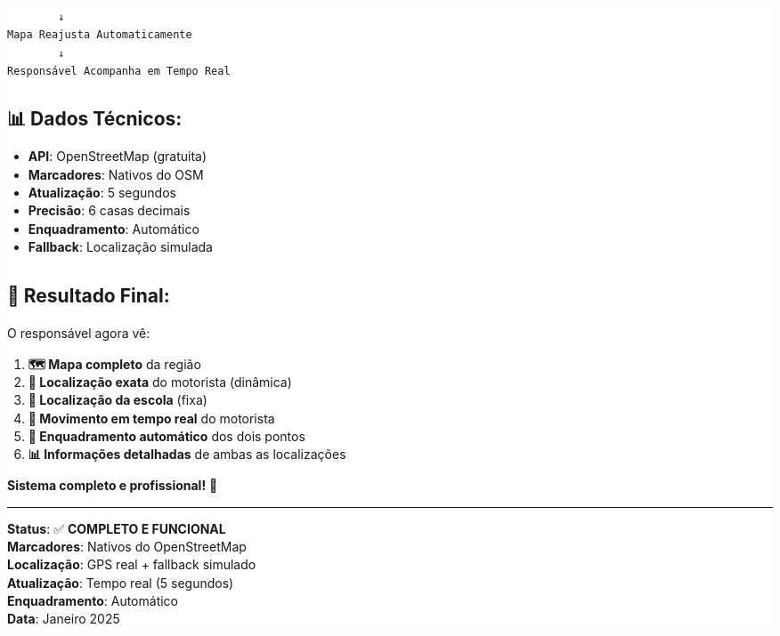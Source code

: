 ```
        ↓
Mapa Reajusta Automaticamente
        ↓
Responsável Acompanha em Tempo Real
```

## 📊 **Dados Técnicos:**

- **API**: OpenStreetMap (gratuita)
- **Marcadores**: Nativos do OSM
- **Atualização**: 5 segundos
- **Precisão**: 6 casas decimais
- **Enquadramento**: Automático
- **Fallback**: Localização simulada

## 🎉 **Resultado Final:**

O responsável agora vê:

1. **🗺️ Mapa completo** da região
2. **📍 Localização exata** do motorista (dinâmica)
3. **🏫 Localização da escola** (fixa)
4. **🔄 Movimento em tempo real** do motorista
5. **📐 Enquadramento automático** dos dois pontos
6. **📊 Informações detalhadas** de ambas as localizações

**Sistema completo e profissional!** 🚀

---

**Status**: ✅ **COMPLETO E FUNCIONAL**  
**Marcadores**: Nativos do OpenStreetMap  
**Localização**: GPS real + fallback simulado  
**Atualização**: Tempo real (5 segundos)  
**Enquadramento**: Automático  
**Data**: Janeiro 2025